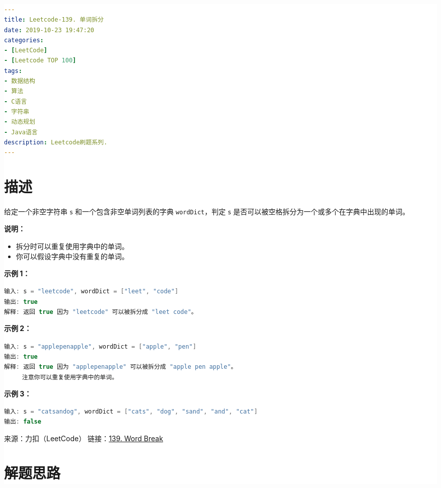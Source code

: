 ```yaml
---
title: Leetcode-139. 单词拆分
date: 2019-10-23 19:47:20
categories:
- [LeetCode]
- [Leetcode TOP 100]
tags:
- 数据结构
- 算法
- C语言
- 字符串
- 动态规划
- Java语言
description: Leetcode刷题系列.
---
```


# 描述

给定一个非空字符串 `s` 和一个包含非空单词列表的字典 `wordDict`，判定 `s` 是否可以被空格拆分为一个或多个在字典中出现的单词。

**说明：**

- 拆分时可以重复使用字典中的单词。
- 你可以假设字典中没有重复的单词。

**示例 1：**

```c
输入: s = "leetcode", wordDict = ["leet", "code"]
输出: true
解释: 返回 true 因为 "leetcode" 可以被拆分成 "leet code"。
```

**示例 2：**

```c
输入: s = "applepenapple", wordDict = ["apple", "pen"]
输出: true
解释: 返回 true 因为 "applepenapple" 可以被拆分成 "apple pen apple"。
     注意你可以重复使用字典中的单词。
```

**示例 3：**

```c
输入: s = "catsandog", wordDict = ["cats", "dog", "sand", "and", "cat"]
输出: false
```

来源：力扣（LeetCode）
链接：[139. Word Break](https://leetcode-cn.com/problems/word-break)

# 解题思路
